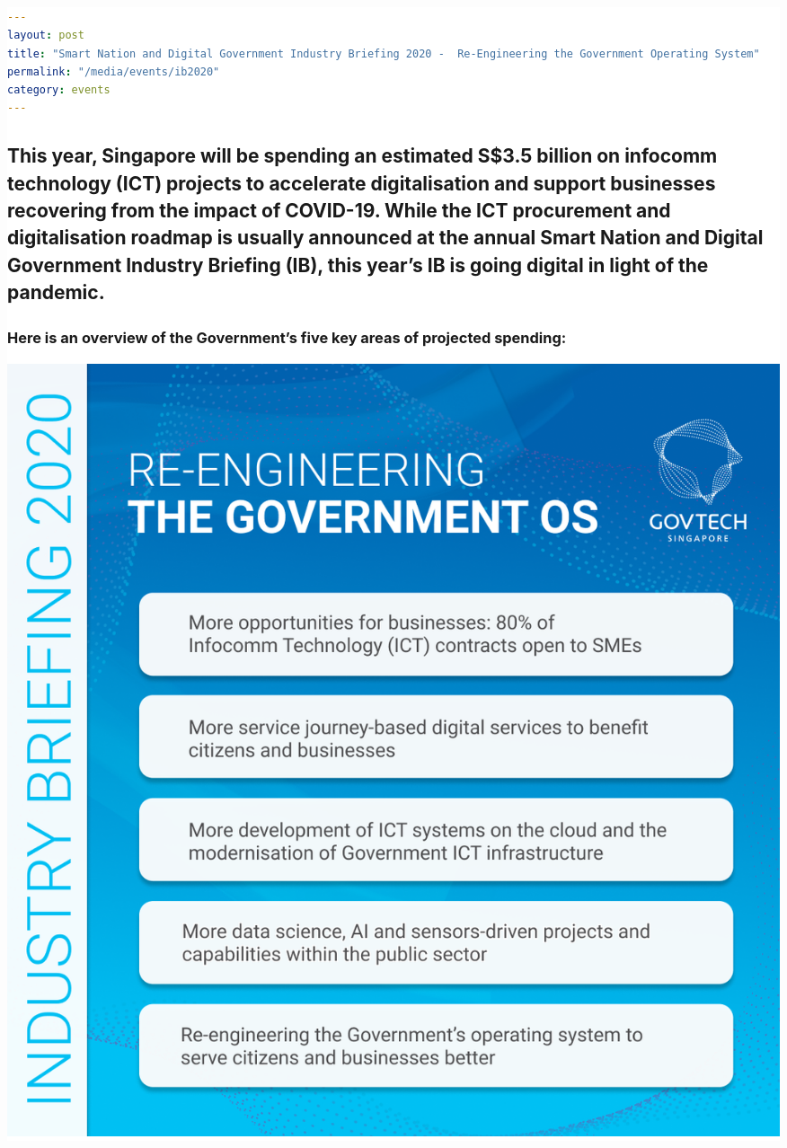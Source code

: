 ```yaml
---
layout: post
title: "Smart Nation and Digital Government Industry Briefing 2020 -  Re-Engineering the Government Operating System"
permalink: "/media/events/ib2020"
category: events
---
```


This year, Singapore will be spending an estimated S$3.5 billion on infocomm technology (ICT) projects to accelerate digitalisation and support businesses recovering from the impact of COVID-19. While the ICT procurement and digitalisation roadmap is usually announced at the annual Smart Nation and Digital Government Industry Briefing (IB), this year’s IB is going digital in light of the pandemic.
---
### **Here is an overview of the Government’s five key areas of projected spending:** 

![IB2020 OVERVIEW](/images/technews/Overview.png)
